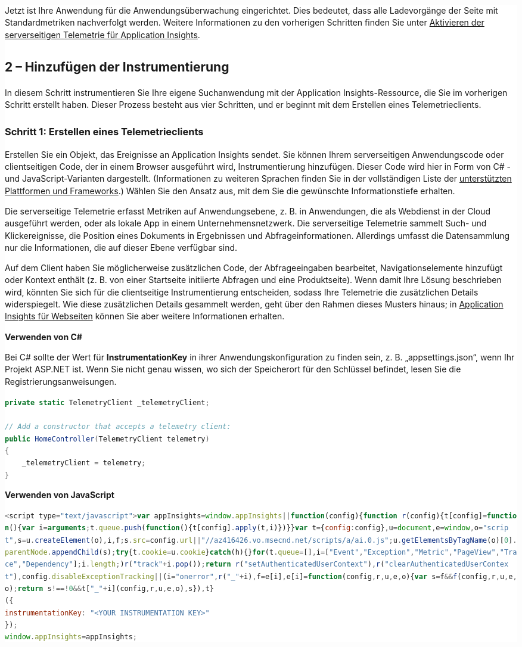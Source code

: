 Jetzt ist Ihre Anwendung für die Anwendungsüberwachung eingerichtet. Dies bedeutet, dass alle Ladevorgänge der Seite mit Standardmetriken nachverfolgt werden. Weitere Informationen zu den vorherigen Schritten finden Sie unter [Aktivieren der serverseitigen Telemetrie für Application Insights](../azure-monitor/app/asp-net-core.md#enable-application-insights-server-side-telemetry-visual-studio).

## <a name="2---add-instrumentation"></a>2 – Hinzufügen der Instrumentierung

In diesem Schritt instrumentieren Sie Ihre eigene Suchanwendung mit der Application Insights-Ressource, die Sie im vorherigen Schritt erstellt haben. Dieser Prozess besteht aus vier Schritten, und er beginnt mit dem Erstellen eines Telemetrieclients.

### <a name="step-1-create-a-telemetry-client"></a>Schritt 1: Erstellen eines Telemetrieclients

Erstellen Sie ein Objekt, das Ereignisse an Application Insights sendet. Sie können Ihrem serverseitigen Anwendungscode oder clientseitigen Code, der in einem Browser ausgeführt wird, Instrumentierung hinzufügen. Dieser Code wird hier in Form von C# -und JavaScript-Varianten dargestellt. (Informationen zu weiteren Sprachen finden Sie in der vollständigen Liste der [unterstützten Plattformen und Frameworks](../azure-monitor/app/platforms.md).) Wählen Sie den Ansatz aus, mit dem Sie die gewünschte Informationstiefe erhalten.

Die serverseitige Telemetrie erfasst Metriken auf Anwendungsebene, z. B. in Anwendungen, die als Webdienst in der Cloud ausgeführt werden, oder als lokale App in einem Unternehmensnetzwerk. Die serverseitige Telemetrie sammelt Such- und Klickereignisse, die Position eines Dokuments in Ergebnissen und Abfrageinformationen. Allerdings umfasst die Datensammlung nur die Informationen, die auf dieser Ebene verfügbar sind.

Auf dem Client haben Sie möglicherweise zusätzlichen Code, der Abfrageeingaben bearbeitet, Navigationselemente hinzufügt oder Kontext enthält (z. B. von einer Startseite initiierte Abfragen und eine Produktseite). Wenn damit Ihre Lösung beschrieben wird, könnten Sie sich für die clientseitige Instrumentierung entscheiden, sodass Ihre Telemetrie die zusätzlichen Details widerspiegelt. Wie diese zusätzlichen Details gesammelt werden, geht über den Rahmen dieses Musters hinaus; in [Application Insights für Webseiten](../azure-monitor/app/javascript.md#explore-browserclient-side-data) können Sie aber weitere Informationen erhalten. 

**Verwenden von C#**

Bei C# sollte der Wert für **InstrumentationKey** in ihrer Anwendungskonfiguration zu finden sein, z. B. „appsettings.json“, wenn Ihr Projekt ASP.NET ist. Wenn Sie nicht genau wissen, wo sich der Speicherort für den Schlüssel befindet, lesen Sie die Registrierungsanweisungen.

```csharp
private static TelemetryClient _telemetryClient;

// Add a constructor that accepts a telemetry client:
public HomeController(TelemetryClient telemetry)
{
    _telemetryClient = telemetry;
}
```

**Verwenden von JavaScript**

```javascript
<script type="text/javascript">var appInsights=window.appInsights||function(config){function r(config){t[config]=function(){var i=arguments;t.queue.push(function(){t[config].apply(t,i)})}}var t={config:config},u=document,e=window,o="script",s=u.createElement(o),i,f;s.src=config.url||"//az416426.vo.msecnd.net/scripts/a/ai.0.js";u.getElementsByTagName(o)[0].parentNode.appendChild(s);try{t.cookie=u.cookie}catch(h){}for(t.queue=[],i=["Event","Exception","Metric","PageView","Trace","Dependency"];i.length;)r("track"+i.pop());return r("setAuthenticatedUserContext"),r("clearAuthenticatedUserContext"),config.disableExceptionTracking||(i="onerror",r("_"+i),f=e[i],e[i]=function(config,r,u,e,o){var s=f&&f(config,r,u,e,o);return s!==!0&&t["_"+i](config,r,u,e,o),s}),t}
({
instrumentationKey: "<YOUR INSTRUMENTATION KEY>"
});
window.appInsights=appInsights;
```